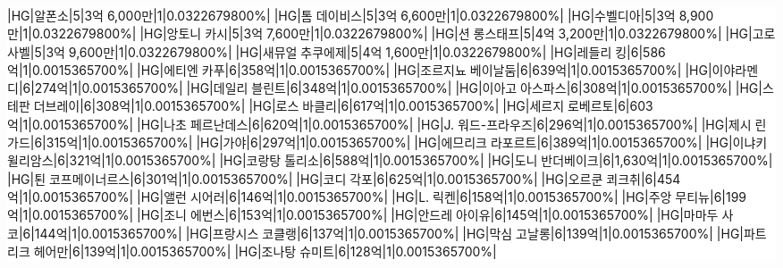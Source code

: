 |HG|알폰소|5|3억 6,000만|1|0.0322679800%|
|HG|톰 데이비스|5|3억 6,600만|1|0.0322679800%|
|HG|수벨디아|5|3억 8,900만|1|0.0322679800%|
|HG|앙토니 카시|5|3억 7,600만|1|0.0322679800%|
|HG|션 롱스태프|5|4억 3,200만|1|0.0322679800%|
|HG|고로사벨|5|3억 9,600만|1|0.0322679800%|
|HG|새뮤얼 추쿠에제|5|4억 1,600만|1|0.0322679800%|
|HG|레들리 킹|6|586억|1|0.0015365700%|
|HG|에티엔 카푸|6|358억|1|0.0015365700%|
|HG|조르지뇨 베이날둠|6|639억|1|0.0015365700%|
|HG|이야라멘디|6|274억|1|0.0015365700%|
|HG|데일리 블린트|6|348억|1|0.0015365700%|
|HG|이아고 아스파스|6|308억|1|0.0015365700%|
|HG|스테판 더브레이|6|308억|1|0.0015365700%|
|HG|로스 바클리|6|617억|1|0.0015365700%|
|HG|세르지 로베르토|6|603억|1|0.0015365700%|
|HG|나초 페르난데스|6|620억|1|0.0015365700%|
|HG|J. 워드-프라우즈|6|296억|1|0.0015365700%|
|HG|제시 린가드|6|315억|1|0.0015365700%|
|HG|가야|6|297억|1|0.0015365700%|
|HG|에므리크 라포르트|6|389억|1|0.0015365700%|
|HG|이냐키 윌리암스|6|321억|1|0.0015365700%|
|HG|코랑탕 톨리소|6|588억|1|0.0015365700%|
|HG|도니 반더베이크|6|1,630억|1|0.0015365700%|
|HG|퇸 코프메이너르스|6|301억|1|0.0015365700%|
|HG|코디 각포|6|625억|1|0.0015365700%|
|HG|오르쿤 쾨크취|6|454억|1|0.0015365700%|
|HG|앨런 시어러|6|146억|1|0.0015365700%|
|HG|L. 릭켄|6|158억|1|0.0015365700%|
|HG|주앙 무티뉴|6|199억|1|0.0015365700%|
|HG|조니 에번스|6|153억|1|0.0015365700%|
|HG|안드레 아이유|6|145억|1|0.0015365700%|
|HG|마마두 사코|6|144억|1|0.0015365700%|
|HG|프랑시스 코클랭|6|137억|1|0.0015365700%|
|HG|막심 고날롱|6|139억|1|0.0015365700%|
|HG|파트리크 헤어만|6|139억|1|0.0015365700%|
|HG|조나탕 슈미트|6|128억|1|0.0015365700%|